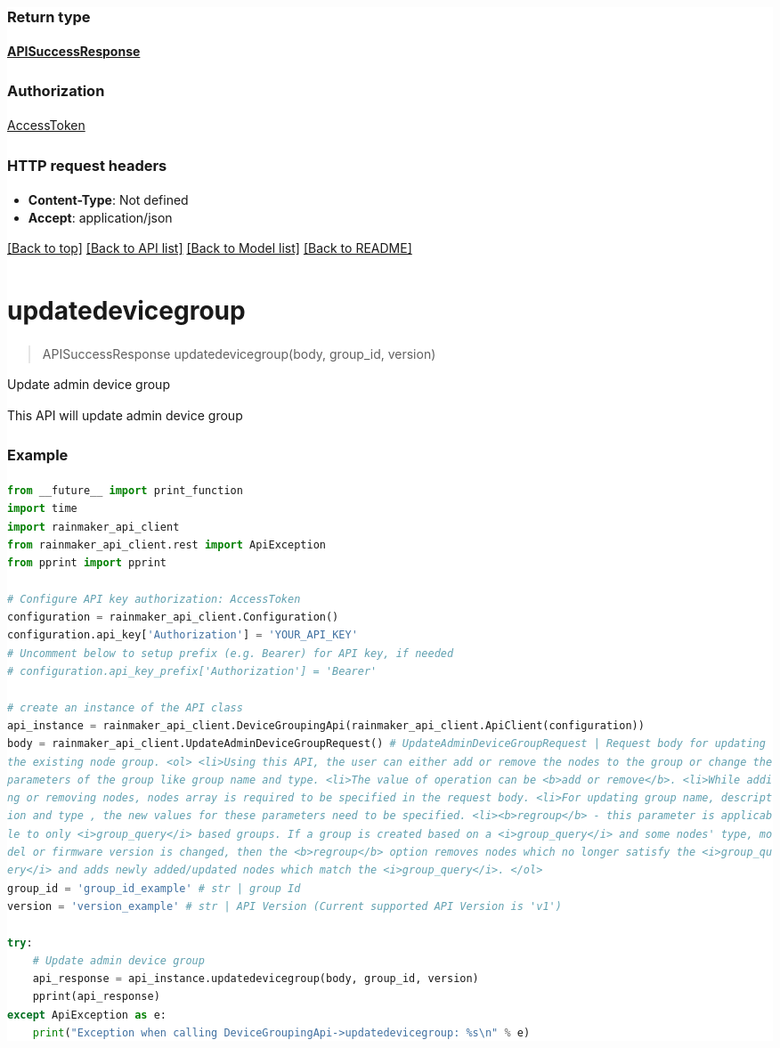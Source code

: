 ### Return type

[**APISuccessResponse**](APISuccessResponse.md)

### Authorization

[AccessToken](../README.md#AccessToken)

### HTTP request headers

 - **Content-Type**: Not defined
 - **Accept**: application/json

[[Back to top]](#) [[Back to API list]](../README.md#documentation-for-api-endpoints) [[Back to Model list]](../README.md#documentation-for-models) [[Back to README]](../README.md)

# **updatedevicegroup**
> APISuccessResponse updatedevicegroup(body, group_id, version)

Update admin device group

This API will update admin device group

### Example
```python
from __future__ import print_function
import time
import rainmaker_api_client
from rainmaker_api_client.rest import ApiException
from pprint import pprint

# Configure API key authorization: AccessToken
configuration = rainmaker_api_client.Configuration()
configuration.api_key['Authorization'] = 'YOUR_API_KEY'
# Uncomment below to setup prefix (e.g. Bearer) for API key, if needed
# configuration.api_key_prefix['Authorization'] = 'Bearer'

# create an instance of the API class
api_instance = rainmaker_api_client.DeviceGroupingApi(rainmaker_api_client.ApiClient(configuration))
body = rainmaker_api_client.UpdateAdminDeviceGroupRequest() # UpdateAdminDeviceGroupRequest | Request body for updating the existing node group. <ol> <li>Using this API, the user can either add or remove the nodes to the group or change the parameters of the group like group name and type. <li>The value of operation can be <b>add or remove</b>. <li>While adding or removing nodes, nodes array is required to be specified in the request body. <li>For updating group name, description and type , the new values for these parameters need to be specified. <li><b>regroup</b> - this parameter is applicable to only <i>group_query</i> based groups. If a group is created based on a <i>group_query</i> and some nodes' type, model or firmware version is changed, then the <b>regroup</b> option removes nodes which no longer satisfy the <i>group_query</i> and adds newly added/updated nodes which match the <i>group_query</i>. </ol>
group_id = 'group_id_example' # str | group Id
version = 'version_example' # str | API Version (Current supported API Version is 'v1')

try:
    # Update admin device group
    api_response = api_instance.updatedevicegroup(body, group_id, version)
    pprint(api_response)
except ApiException as e:
    print("Exception when calling DeviceGroupingApi->updatedevicegroup: %s\n" % e)
```

